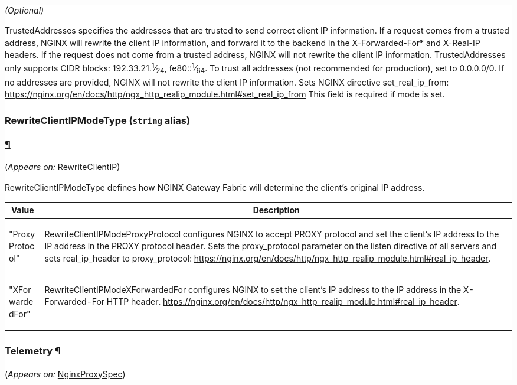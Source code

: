 </em>
</td>
<td>
<em>(Optional)</em>
<p>TrustedAddresses specifies the addresses that are trusted to send correct client IP information.
If a request comes from a trusted address, NGINX will rewrite the client IP information,
and forward it to the backend in the X-Forwarded-For* and X-Real-IP headers.
If the request does not come from a trusted address, NGINX will not rewrite the client IP information.
TrustedAddresses only supports CIDR blocks: 192.33.21.<sup>1</sup>&frasl;<sub>24</sub>, fe80::<sup>1</sup>&frasl;<sub>64</sub>.
To trust all addresses (not recommended for production), set to 0.0.0.0/0.
If no addresses are provided, NGINX will not rewrite the client IP information.
Sets NGINX directive set_real_ip_from: <a href="https://nginx.org/en/docs/http/ngx_http_realip_module.html#set_real_ip_from">https://nginx.org/en/docs/http/ngx_http_realip_module.html#set_real_ip_from</a>
This field is required if mode is set.</p>
</td>
</tr>
</tbody>
</table>
<h3 id="gateway.nginx.org/v1alpha2.RewriteClientIPModeType">RewriteClientIPModeType
(<code>string</code> alias)</p><a class="headerlink" href="#gateway.nginx.org%2fv1alpha2.RewriteClientIPModeType" title="Permanent link">¶</a>
</h3>
<p>
(<em>Appears on: </em>
<a href="#gateway.nginx.org/v1alpha2.RewriteClientIP">RewriteClientIP</a>)
</p>
<p>
<p>RewriteClientIPModeType defines how NGINX Gateway Fabric will determine the client&rsquo;s original IP address.</p>
</p>
<table class="table table-bordered table-striped">
<thead>
<tr>
<th>Value</th>
<th>Description</th>
</tr>
</thead>
<tbody><tr><td><p>&#34;ProxyProtocol&#34;</p></td>
<td><p>RewriteClientIPModeProxyProtocol configures NGINX to accept PROXY protocol and
set the client&rsquo;s IP address to the IP address in the PROXY protocol header.
Sets the proxy_protocol parameter on the listen directive of all servers and sets real_ip_header
to proxy_protocol: <a href="https://nginx.org/en/docs/http/ngx_http_realip_module.html#real_ip_header">https://nginx.org/en/docs/http/ngx_http_realip_module.html#real_ip_header</a>.</p>
</td>
</tr><tr><td><p>&#34;XForwardedFor&#34;</p></td>
<td><p>RewriteClientIPModeXForwardedFor configures NGINX to set the client&rsquo;s IP address to the
IP address in the X-Forwarded-For HTTP header.
<a href="https://nginx.org/en/docs/http/ngx_http_realip_module.html#real_ip_header">https://nginx.org/en/docs/http/ngx_http_realip_module.html#real_ip_header</a>.</p>
</td>
</tr></tbody>
</table>
<h3 id="gateway.nginx.org/v1alpha2.Telemetry">Telemetry
<a class="headerlink" href="#gateway.nginx.org%2fv1alpha2.Telemetry" title="Permanent link">¶</a>
</h3>
<p>
(<em>Appears on: </em>
<a href="#gateway.nginx.org/v1alpha2.NginxProxySpec">NginxProxySpec</a>)
</p>
<p>